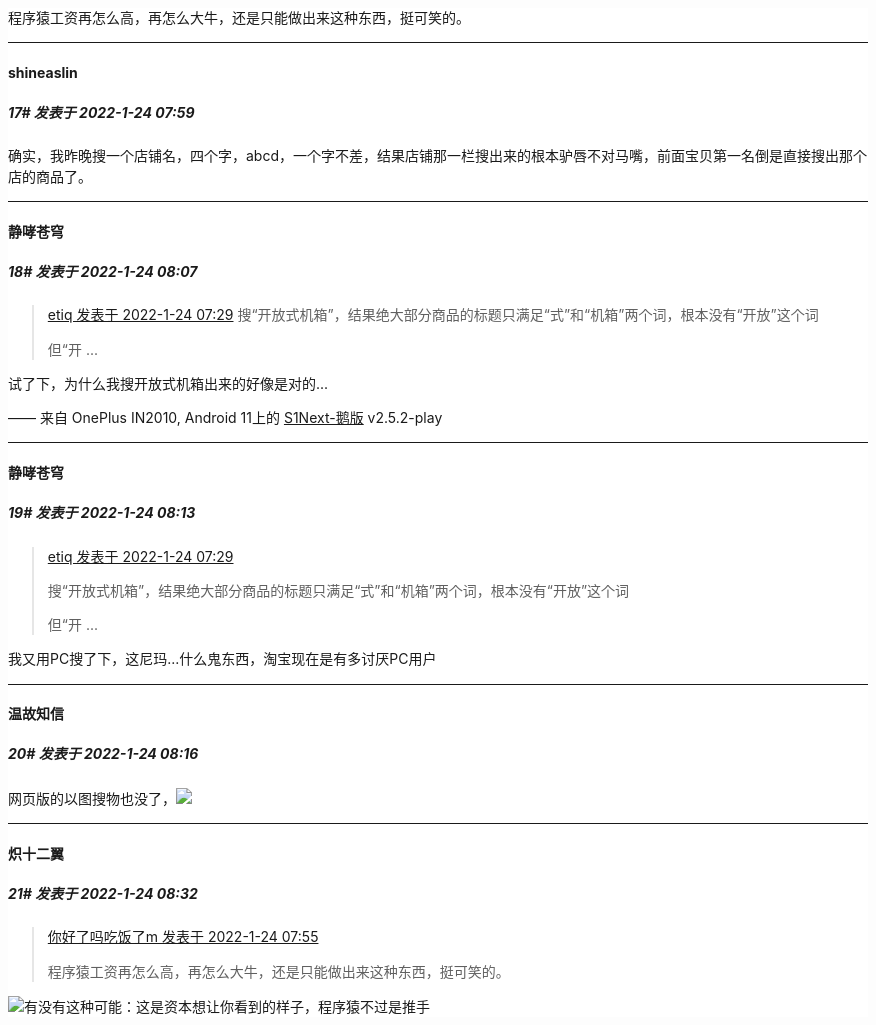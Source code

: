 程序猿工资再怎么高，再怎么大牛，还是只能做出来这种东西，挺可笑的。

*****

####  shineaslin  
##### 17#       发表于 2022-1-24 07:59

确实，我昨晚搜一个店铺名，四个字，abcd，一个字不差，结果店铺那一栏搜出来的根本驴唇不对马嘴，前面宝贝第一名倒是直接搜出那个店的商品了。

*****

####  静哮苍穹  
##### 18#       发表于 2022-1-24 08:07

<blockquote><a href="httphttps://bbs.saraba1st.com/2b/forum.php?mod=redirect&amp;goto=findpost&amp;pid=54407785&amp;ptid=2048935" target="_blank">etiq 发表于 2022-1-24 07:29</a>
搜“开放式机箱”，结果绝大部分商品的标题只满足“式”和“机箱”两个词，根本没有“开放”这个词

但“开 ...</blockquote>
试了下，为什么我搜开放式机箱出来的好像是对的...

—— 来自 OnePlus IN2010, Android 11上的 [S1Next-鹅版](https://github.com/ykrank/S1-Next/releases) v2.5.2-play

*****

####  静哮苍穹  
##### 19#       发表于 2022-1-24 08:13

<blockquote><a href="httphttps://bbs.saraba1st.com/2b/forum.php?mod=redirect&amp;goto=findpost&amp;pid=54407785&amp;ptid=2048935" target="_blank">etiq 发表于 2022-1-24 07:29</a>

搜“开放式机箱”，结果绝大部分商品的标题只满足“式”和“机箱”两个词，根本没有“开放”这个词

但“开 ...</blockquote>
我又用PC搜了下，这尼玛...什么鬼东西，淘宝现在是有多讨厌PC用户

*****

####  温故知信  
##### 20#       发表于 2022-1-24 08:16

网页版的以图搜物也没了，<img src="https://static.saraba1st.com/image/smiley/face2017/001.png" referrerpolicy="no-referrer">

*****

####  炽十二翼  
##### 21#       发表于 2022-1-24 08:32

<blockquote><a href="httphttps://bbs.saraba1st.com/2b/forum.php?mod=redirect&amp;goto=findpost&amp;pid=54407861&amp;ptid=2048935" target="_blank">你好了吗吃饭了m 发表于 2022-1-24 07:55</a>

程序猿工资再怎么高，再怎么大牛，还是只能做出来这种东西，挺可笑的。</blockquote>
<img src="https://static.saraba1st.com/image/smiley/face2017/048.png" referrerpolicy="no-referrer">有没有这种可能：这是资本想让你看到的样子，程序猿不过是推手

